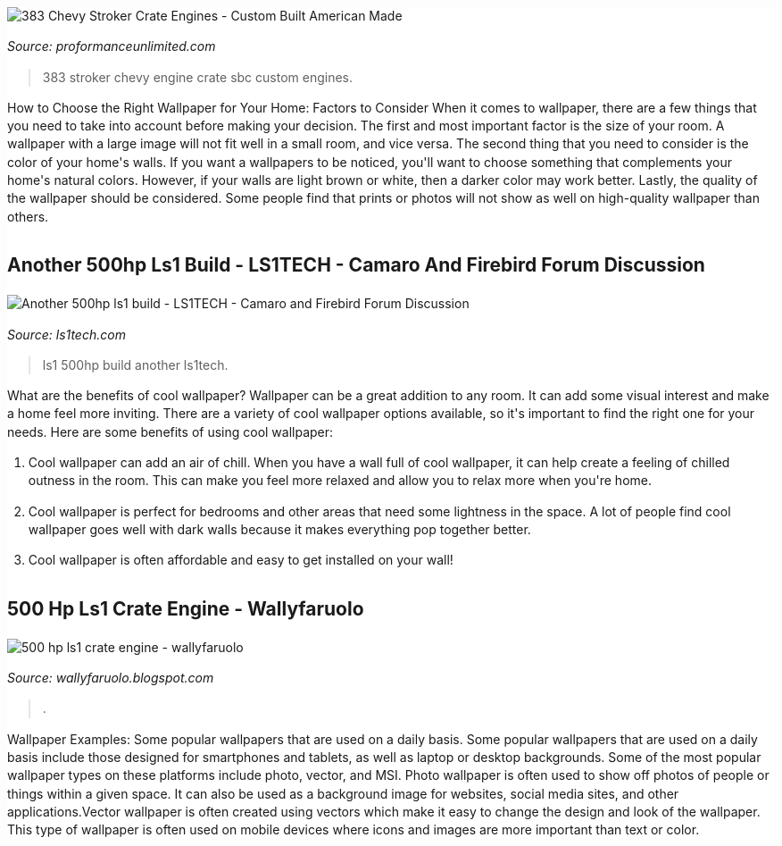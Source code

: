 <img loading=lazy src="https://www.proformanceunlimited.com/wp-content/uploads/2019/03/53859504_10156801834545630_5839296029354098688_o-1.jpg" onerror="this.onerror=null;this.src='https://tse4.mm.bing.net/th?id=OIP.FSOSFPk2b4DOKVL5US3OIgHaFj&amp;pid=15.1';" alt="383 Chevy Stroker Crate Engines - Custom Built American Made">

_Source: proformanceunlimited.com_

>383 stroker chevy engine crate sbc custom engines. 

	

How to Choose the Right Wallpaper for Your Home: Factors to Consider
When it comes to wallpaper, there are a few things that you need to take into account before making your decision. The first and most important factor is the size of your room. A wallpaper with a large image will not fit well in a small room, and vice versa. 
The second thing that you need to consider is the color of your home's walls. If you want a wallpapers to be noticed, you'll want to choose something that complements your home's natural colors. However, if your walls are light brown or white, then a darker color may work better. 
Lastly, the quality of the wallpaper should be considered. Some people find that prints or photos will not show as well on high-quality wallpaper than others.

    
## Another 500hp Ls1 Build - LS1TECH - Camaro And Firebird Forum Discussion

<img loading=lazy src="https://ls1tech.com/forums/attachments/generation-iii-internal-engine/687015d1507606195-another-500hp-ls1-build-photo666.jpg" onerror="this.onerror=null;this.src='https://tse3.mm.bing.net/th?id=OIP.lVfH65P7arQ6JFDlz_t5HAHaJ4&amp;pid=15.1';" alt="Another 500hp ls1 build - LS1TECH - Camaro and Firebird Forum Discussion">

_Source: ls1tech.com_

>ls1 500hp build another ls1tech. 

	

What are the benefits of cool wallpaper?
Wallpaper can be a great addition to any room. It can add some visual interest and make a home feel more inviting. There are a variety of cool wallpaper options available, so it's important to find the right one for your needs. Here are some benefits of using cool wallpaper: 
1. Cool wallpaper can add an air of chill. When you have a wall full of cool wallpaper, it can help create a feeling of chilled outness in the room. This can make you feel more relaxed and allow you to relax more when you're home. 

2. Cool wallpaper is perfect for bedrooms and other areas that need some lightness in the space. A lot of people find cool wallpaper goes well with dark walls because it makes everything pop together better. 

3. Cool wallpaper is often affordable and easy to get installed on your wall!

    
## 500 Hp Ls1 Crate Engine - Wallyfaruolo

<img loading=lazy src="https://gmauthority.com/blog/wp-content/uploads/2020/06/Chevrolet-Performance-LS427-570-Crate-Engine.jpg" onerror="this.onerror=null;this.src='https://tse2.mm.bing.net/th?id=OIP.bgDL_4NzwjEVBLRtw6bBhgHaE8&amp;pid=15.1';" alt="500 hp ls1 crate engine - wallyfaruolo">

_Source: wallyfaruolo.blogspot.com_

>. 

	

Wallpaper Examples: Some popular wallpapers that are used on a daily basis.
Some popular wallpapers that are used on a daily basis include those designed for smartphones and tablets, as well as laptop or desktop backgrounds. Some of the most popular wallpaper types on these platforms include photo, vector, and MSI. 
Photo wallpaper is often used to show off photos of people or things within a given space. It can also be used as a background image for websites, social media sites, and other applications.Vector wallpaper is often created using vectors which make it easy to change the design and look of the wallpaper. This type of wallpaper is often used on mobile devices where icons and images are more important than text or color. 
